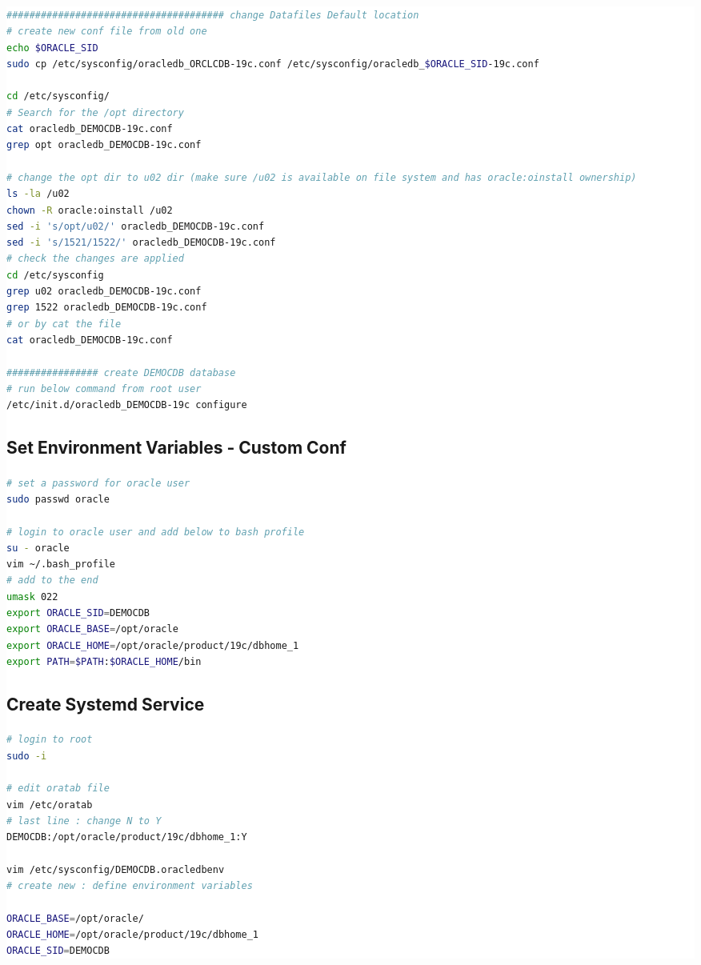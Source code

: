```bash
###################################### change Datafiles Default location
# create new conf file from old one 
echo $ORACLE_SID
sudo cp /etc/sysconfig/oracledb_ORCLCDB-19c.conf /etc/sysconfig/oracledb_$ORACLE_SID-19c.conf

cd /etc/sysconfig/
# Search for the /opt directory 
cat oracledb_DEMOCDB-19c.conf
grep opt oracledb_DEMOCDB-19c.conf

# change the opt dir to u02 dir (make sure /u02 is available on file system and has oracle:oinstall ownership)
ls -la /u02
chown -R oracle:oinstall /u02
sed -i 's/opt/u02/' oracledb_DEMOCDB-19c.conf
sed -i 's/1521/1522/' oracledb_DEMOCDB-19c.conf
# check the changes are applied
cd /etc/sysconfig
grep u02 oracledb_DEMOCDB-19c.conf
grep 1522 oracledb_DEMOCDB-19c.conf
# or by cat the file 
cat oracledb_DEMOCDB-19c.conf

################ create DEMOCDB database
# run below command from root user 
/etc/init.d/oracledb_DEMOCDB-19c configure

```

##  Set Environment Variables - Custom Conf

```bash
# set a password for oracle user 
sudo passwd oracle

# login to oracle user and add below to bash profile
su - oracle
vim ~/.bash_profile
# add to the end
umask 022
export ORACLE_SID=DEMOCDB
export ORACLE_BASE=/opt/oracle
export ORACLE_HOME=/opt/oracle/product/19c/dbhome_1
export PATH=$PATH:$ORACLE_HOME/bin
```

## Create Systemd Service 

```bash
# login to root
sudo -i

# edit oratab file 
vim /etc/oratab
# last line : change N to Y
DEMOCDB:/opt/oracle/product/19c/dbhome_1:Y

vim /etc/sysconfig/DEMOCDB.oracledbenv
# create new : define environment variables

ORACLE_BASE=/opt/oracle/
ORACLE_HOME=/opt/oracle/product/19c/dbhome_1
ORACLE_SID=DEMOCDB
```